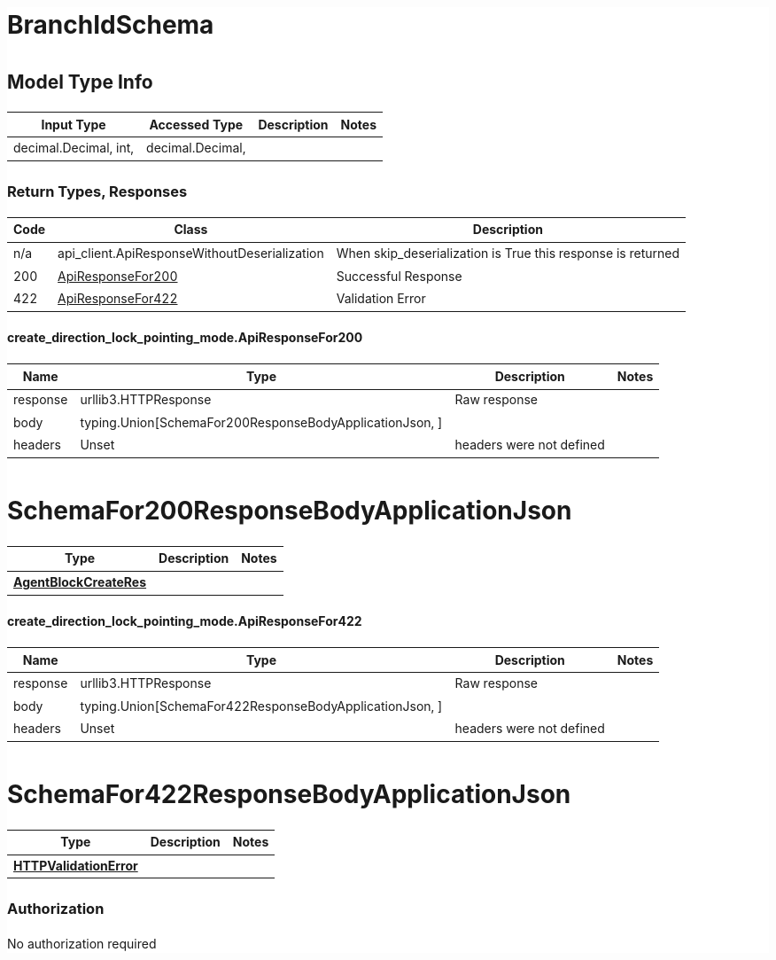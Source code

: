 # BranchIdSchema

## Model Type Info
Input Type | Accessed Type | Description | Notes
------------ | ------------- | ------------- | -------------
decimal.Decimal, int,  | decimal.Decimal,  |  | 

### Return Types, Responses

Code | Class | Description
------------- | ------------- | -------------
n/a | api_client.ApiResponseWithoutDeserialization | When skip_deserialization is True this response is returned
200 | [ApiResponseFor200](#create_direction_lock_pointing_mode.ApiResponseFor200) | Successful Response
422 | [ApiResponseFor422](#create_direction_lock_pointing_mode.ApiResponseFor422) | Validation Error

#### create_direction_lock_pointing_mode.ApiResponseFor200
Name | Type | Description  | Notes
------------- | ------------- | ------------- | -------------
response | urllib3.HTTPResponse | Raw response |
body | typing.Union[SchemaFor200ResponseBodyApplicationJson, ] |  |
headers | Unset | headers were not defined |

# SchemaFor200ResponseBodyApplicationJson
Type | Description  | Notes
------------- | ------------- | -------------
[**AgentBlockCreateRes**](../../models/AgentBlockCreateRes.md) |  | 


#### create_direction_lock_pointing_mode.ApiResponseFor422
Name | Type | Description  | Notes
------------- | ------------- | ------------- | -------------
response | urllib3.HTTPResponse | Raw response |
body | typing.Union[SchemaFor422ResponseBodyApplicationJson, ] |  |
headers | Unset | headers were not defined |

# SchemaFor422ResponseBodyApplicationJson
Type | Description  | Notes
------------- | ------------- | -------------
[**HTTPValidationError**](../../models/HTTPValidationError.md) |  | 


### Authorization

No authorization required
